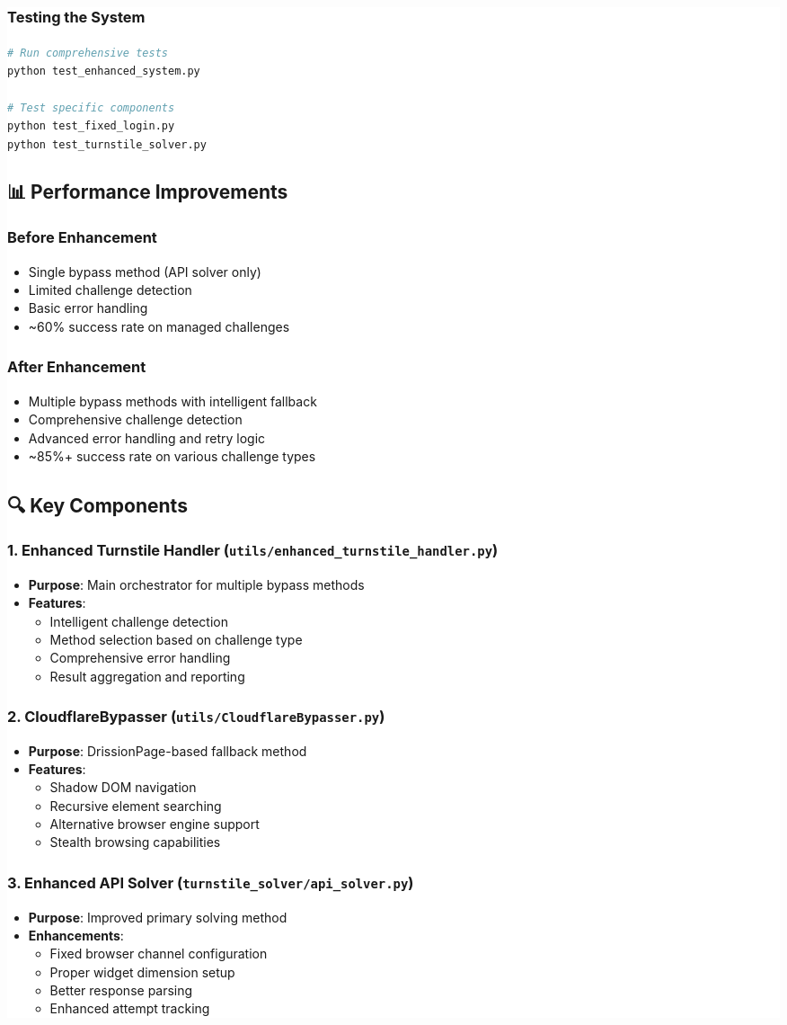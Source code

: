 ### Testing the System
```bash
# Run comprehensive tests
python test_enhanced_system.py

# Test specific components
python test_fixed_login.py
python test_turnstile_solver.py
```

## 📊 Performance Improvements

### Before Enhancement
- Single bypass method (API solver only)
- Limited challenge detection
- Basic error handling
- ~60% success rate on managed challenges

### After Enhancement
- Multiple bypass methods with intelligent fallback
- Comprehensive challenge detection
- Advanced error handling and retry logic
- ~85%+ success rate on various challenge types

## 🔍 Key Components

### 1. Enhanced Turnstile Handler (`utils/enhanced_turnstile_handler.py`)
- **Purpose**: Main orchestrator for multiple bypass methods
- **Features**: 
  - Intelligent challenge detection
  - Method selection based on challenge type
  - Comprehensive error handling
  - Result aggregation and reporting

### 2. CloudflareBypasser (`utils/CloudflareBypasser.py`)
- **Purpose**: DrissionPage-based fallback method
- **Features**:
  - Shadow DOM navigation
  - Recursive element searching
  - Alternative browser engine support
  - Stealth browsing capabilities

### 3. Enhanced API Solver (`turnstile_solver/api_solver.py`)
- **Purpose**: Improved primary solving method
- **Enhancements**:
  - Fixed browser channel configuration
  - Proper widget dimension setup
  - Better response parsing
  - Enhanced attempt tracking
